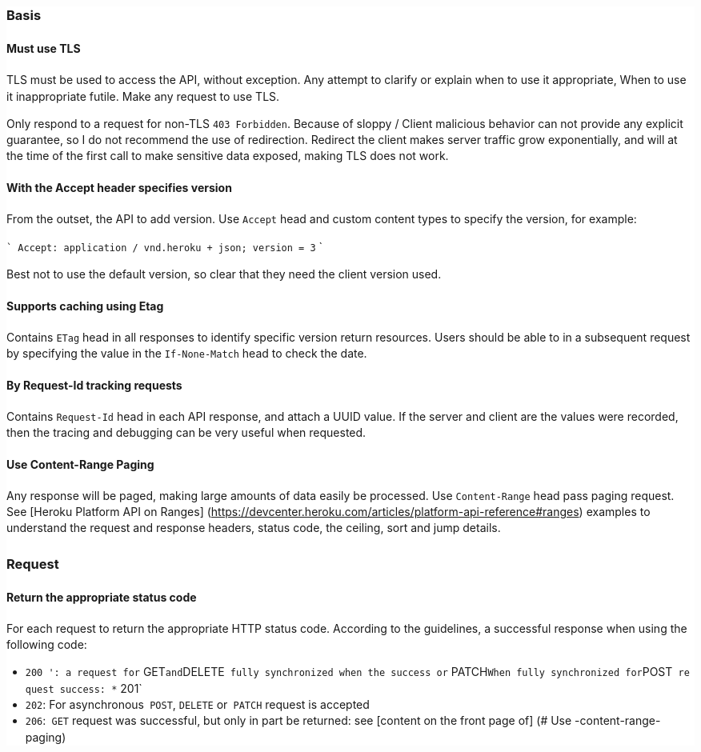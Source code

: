 ### Basis

#### Must use TLS

TLS must be used to access the API, without exception. Any attempt to clarify or explain when to use it appropriate,
When to use it inappropriate futile. Make any request to use TLS.

Only respond to a request for non-TLS `403 Forbidden`. Because of sloppy / Client malicious behavior can not provide any explicit guarantee, so I do not recommend the use of redirection.
Redirect the client makes server traffic grow exponentially, and will at the time of the first call to make sensitive data exposed, making TLS does not work.

#### With the Accept header specifies version

From the outset, the API to add version. Use `Accept` head and custom content types to specify the version, for example:

`` `
Accept: application / vnd.heroku + json; version = 3
`` `

Best not to use the default version, so clear that they need the client version used.

#### Supports caching using Etag

Contains `ETag` head in all responses to identify specific version return resources.
Users should be able to in a subsequent request by specifying the value in the `If-None-Match` head to check the date.

#### By Request-Id tracking requests

Contains `Request-Id` head in each API response, and attach a UUID value.
If the server and client are the values ​​were recorded, then the tracing and debugging can be very useful when requested.

#### Use Content-Range Paging

Any response will be paged, making large amounts of data easily be processed.
Use `Content-Range` head pass paging request. See [Heroku Platform API on Ranges] (https://devcenter.heroku.com/articles/platform-api-reference#ranges) examples to understand the request and response headers, status code, the ceiling, sort and jump details.

### Request

#### Return the appropriate status code

For each request to return the appropriate HTTP status code. According to the guidelines, a successful response when using the following code:

* `200 ': a request for` GET` and `DELETE` fully synchronized when the success or` PATCH`
When fully synchronized for `POST` request success: *` 201`
* `202`: For asynchronous` POST`, `DELETE` or` PATCH` request is accepted
* `206`:` GET` request was successful, but only in part be returned: see [content on the front page of] (# Use -content-range- paging)
